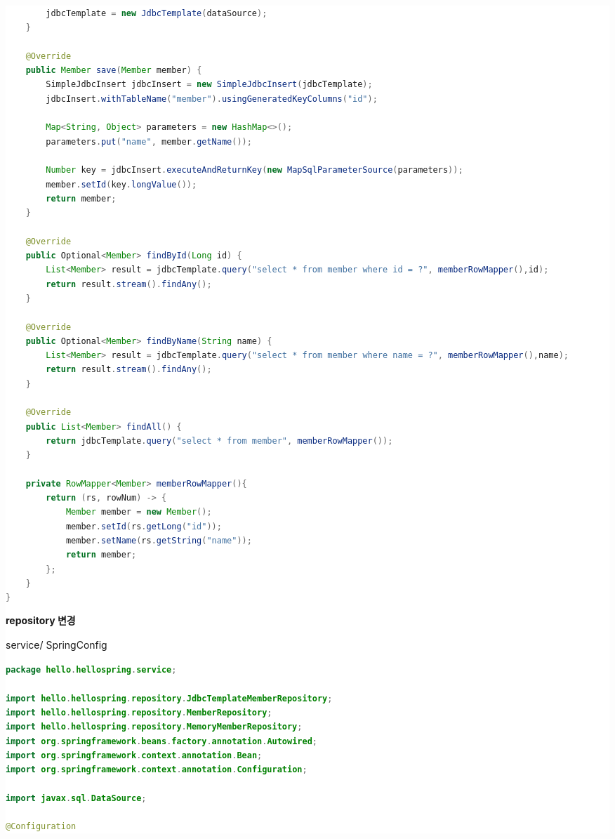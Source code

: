 ```java
        jdbcTemplate = new JdbcTemplate(dataSource);
    }

    @Override
    public Member save(Member member) {
        SimpleJdbcInsert jdbcInsert = new SimpleJdbcInsert(jdbcTemplate);
        jdbcInsert.withTableName("member").usingGeneratedKeyColumns("id");

        Map<String, Object> parameters = new HashMap<>();
        parameters.put("name", member.getName());

        Number key = jdbcInsert.executeAndReturnKey(new MapSqlParameterSource(parameters));
        member.setId(key.longValue());
        return member;
    }

    @Override
    public Optional<Member> findById(Long id) {
        List<Member> result = jdbcTemplate.query("select * from member where id = ?", memberRowMapper(),id);
        return result.stream().findAny();
    }

    @Override
    public Optional<Member> findByName(String name) {
        List<Member> result = jdbcTemplate.query("select * from member where name = ?", memberRowMapper(),name);
        return result.stream().findAny();
    }

    @Override
    public List<Member> findAll() {
        return jdbcTemplate.query("select * from member", memberRowMapper());
    }

    private RowMapper<Member> memberRowMapper(){
        return (rs, rowNum) -> {
            Member member = new Member();
            member.setId(rs.getLong("id"));
            member.setName(rs.getString("name"));
            return member;
        };
    }
}
```



**repository 변경** 

service/ SpringConfig

```java
package hello.hellospring.service;

import hello.hellospring.repository.JdbcTemplateMemberRepository;
import hello.hellospring.repository.MemberRepository;
import hello.hellospring.repository.MemoryMemberRepository;
import org.springframework.beans.factory.annotation.Autowired;
import org.springframework.context.annotation.Bean;
import org.springframework.context.annotation.Configuration;

import javax.sql.DataSource;

@Configuration
```